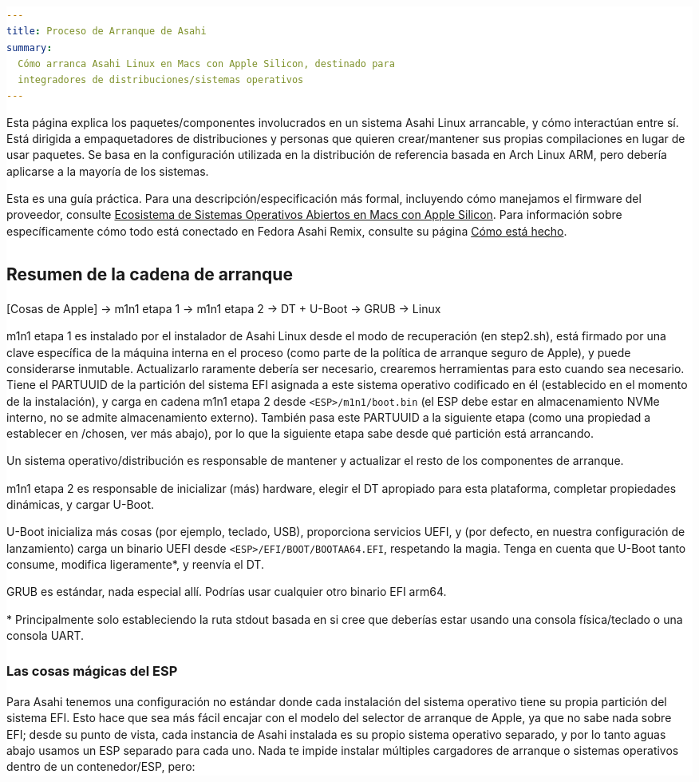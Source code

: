 ```yaml
---
title: Proceso de Arranque de Asahi
summary:
  Cómo arranca Asahi Linux en Macs con Apple Silicon, destinado para
  integradores de distribuciones/sistemas operativos
---
```


Esta página explica los paquetes/componentes involucrados en un sistema Asahi Linux arrancable, y cómo interactúan entre sí. Está dirigida a empaquetadores de distribuciones y personas que quieren crear/mantener sus propias compilaciones en lugar de usar paquetes. Se basa en la configuración utilizada en la distribución de referencia basada en Arch Linux ARM, pero debería aplicarse a la mayoría de los sistemas.

Esta es una guía práctica. Para una descripción/especificación más formal, incluyendo cómo manejamos el firmware del proveedor, consulte [Ecosistema de Sistemas Operativos Abiertos en Macs con Apple Silicon](../platform/open-os-interop.md). Para información sobre específicamente cómo todo está conectado en Fedora Asahi Remix, consulte su página [Cómo está hecho](https://docs.fedoraproject.org/en-US/fedora-asahi-remix/how-its-made/).

## Resumen de la cadena de arranque

[Cosas de Apple] → m1n1 etapa 1 → m1n1 etapa 2 → DT + U-Boot → GRUB → Linux

m1n1 etapa 1 es instalado por el instalador de Asahi Linux desde el modo de recuperación (en step2.sh), está firmado por una clave específica de la máquina interna en el proceso (como parte de la política de arranque seguro de Apple), y puede considerarse inmutable. Actualizarlo raramente debería ser necesario, crearemos herramientas para esto cuando sea necesario. Tiene el PARTUUID de la partición del sistema EFI asignada a este sistema operativo codificado en él (establecido en el momento de la instalación), y carga en cadena m1n1 etapa 2 desde `<ESP>/m1n1/boot.bin` (el ESP debe estar en almacenamiento NVMe interno, no se admite almacenamiento externo). También pasa este PARTUUID a la siguiente etapa (como una propiedad a establecer en /chosen, ver más abajo), por lo que la siguiente etapa sabe desde qué partición está arrancando.

Un sistema operativo/distribución es responsable de mantener y actualizar el resto de los componentes de arranque.

m1n1 etapa 2 es responsable de inicializar (más) hardware, elegir el DT apropiado para esta plataforma, completar propiedades dinámicas, y cargar U-Boot.

U-Boot inicializa más cosas (por ejemplo, teclado, USB), proporciona servicios UEFI, y (por defecto, en nuestra configuración de lanzamiento) carga un binario UEFI desde `<ESP>/EFI/BOOT/BOOTAA64.EFI`, respetando la magia. Tenga en cuenta que U-Boot tanto consume, modifica ligeramente*, y reenvía el DT.

GRUB es estándar, nada especial allí. Podrías usar cualquier otro binario EFI arm64.

\* Principalmente solo estableciendo la ruta stdout basada en si cree que deberías estar usando una consola física/teclado o una consola UART.

### Las cosas mágicas del ESP

Para Asahi tenemos una configuración no estándar donde cada instalación del sistema operativo tiene su propia partición del sistema EFI. Esto hace que sea más fácil encajar con el modelo del selector de arranque de Apple, ya que no sabe nada sobre EFI; desde su punto de vista, cada instancia de Asahi instalada es su propio sistema operativo separado, y por lo tanto aguas abajo usamos un ESP separado para cada uno. Nada te impide instalar múltiples cargadores de arranque o sistemas operativos dentro de un contenedor/ESP, pero:
